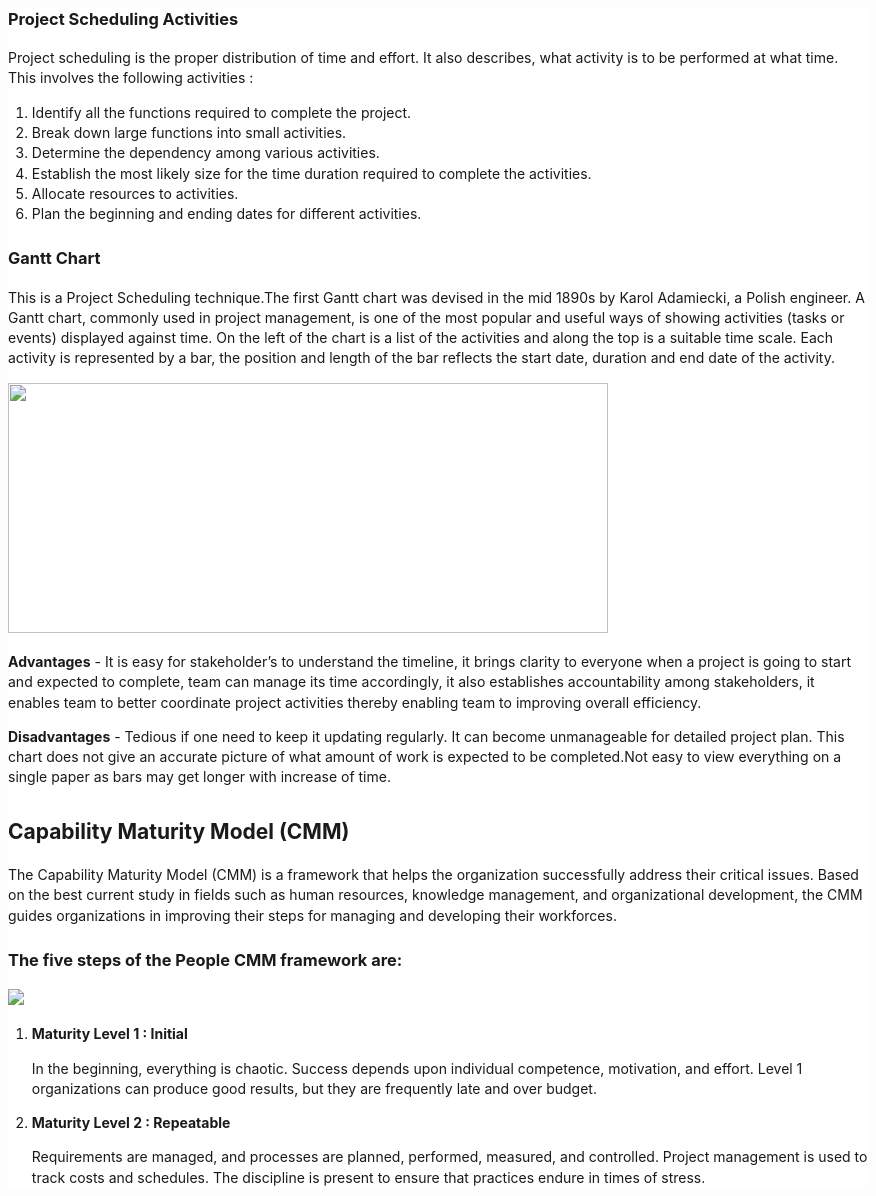 ### Project Scheduling Activities
Project scheduling is the proper distribution of time and effort. It also describes, what activity is to be performed at what time. This involves the following activities :

1. Identify all the functions required to complete the project.
2. Break down large functions into small activities.
3. Determine the dependency among various activities.
4. Establish the most likely size for the time duration required to complete the activities.
5. Allocate resources to activities.
6. Plan the beginning and ending dates for different activities.

### Gantt Chart
This is a Project Scheduling technique.The first Gantt chart was devised in the mid 1890s by Karol Adamiecki, a Polish engineer. A Gantt chart, commonly used in project management, is one of the most popular and useful ways of showing activities (tasks or events) displayed against time. On the left of the chart is a list of the activities and along the top is a suitable time scale. Each activity is represented by a bar, the position and length of the bar reflects the start date, duration and end date of the activity. 

<img src="https://www.clearpointstrategy.com/wp-content/uploads/2016/03/Gantt.jpg" height="250" width="600">

**Advantages** - It is easy for stakeholder’s to understand the timeline, it brings clarity to everyone when a project is going to start and expected to complete, team can manage its time accordingly, it also establishes accountability among stakeholders, it enables team to better coordinate project activities thereby enabling team to improving overall efficiency. 

**Disadvantages** - Tedious if one need to keep it updating regularly. It can become unmanageable for detailed project plan. This chart does not give an accurate picture of what amount of work is expected to be completed.Not easy to view everything on a single paper as bars may get longer with increase of time.

## Capability Maturity Model (CMM)

The  Capability Maturity Model (CMM) is a framework that helps the organization successfully address their critical issues. Based on the best current study in fields such as human resources, knowledge management, and organizational development, the CMM guides organizations in improving their steps for managing and developing their workforces.

### The five steps of the People CMM framework are:

<img src="https://static.javatpoint.com/tutorial/software-engineering/images/software-engineering-pcmm.png" height="" width="">

1. **Maturity Level 1 : Initial**

    In the beginning, everything is chaotic.  Success depends upon individual competence, motivation, and effort. Level 1 organizations can produce good results, but they are frequently late and over budget. 

2. **Maturity Level 2 : Repeatable** 

   Requirements are managed, and processes are planned, performed, measured, and controlled. Project management is used to track costs and schedules. The discipline is present to ensure that practices endure in times of stress. 
